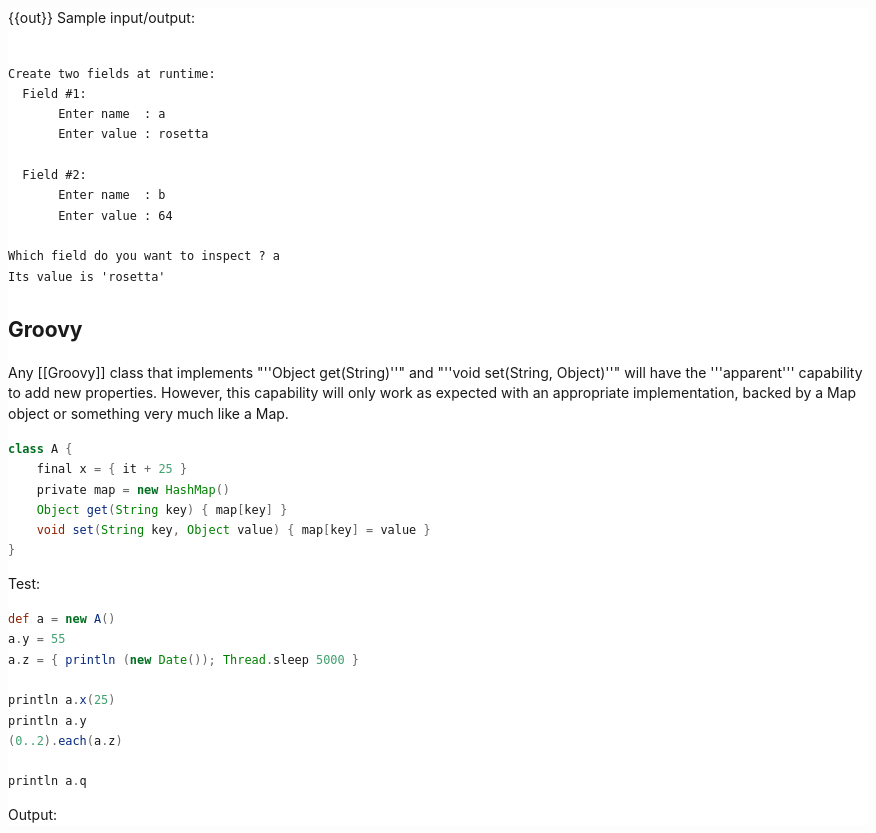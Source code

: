 
{{out}}
Sample input/output:

```txt

Create two fields at runtime:
  Field #1:
       Enter name  : a
       Enter value : rosetta

  Field #2:
       Enter name  : b
       Enter value : 64

Which field do you want to inspect ? a
Its value is 'rosetta'

```



## Groovy


Any [[Groovy]] class that implements "''Object get(String)''" and "''void set(String, Object)''" will have the '''apparent''' capability to add new properties. However, this capability will only work as expected with an appropriate implementation, backed by a Map object or something very much like a Map.

```groovy
class A {
    final x = { it + 25 }
    private map = new HashMap()
    Object get(String key) { map[key] }
    void set(String key, Object value) { map[key] = value }
}
```


Test:

```groovy
def a = new A()
a.y = 55
a.z = { println (new Date()); Thread.sleep 5000 }

println a.x(25)
println a.y
(0..2).each(a.z)

println a.q
```


Output:
